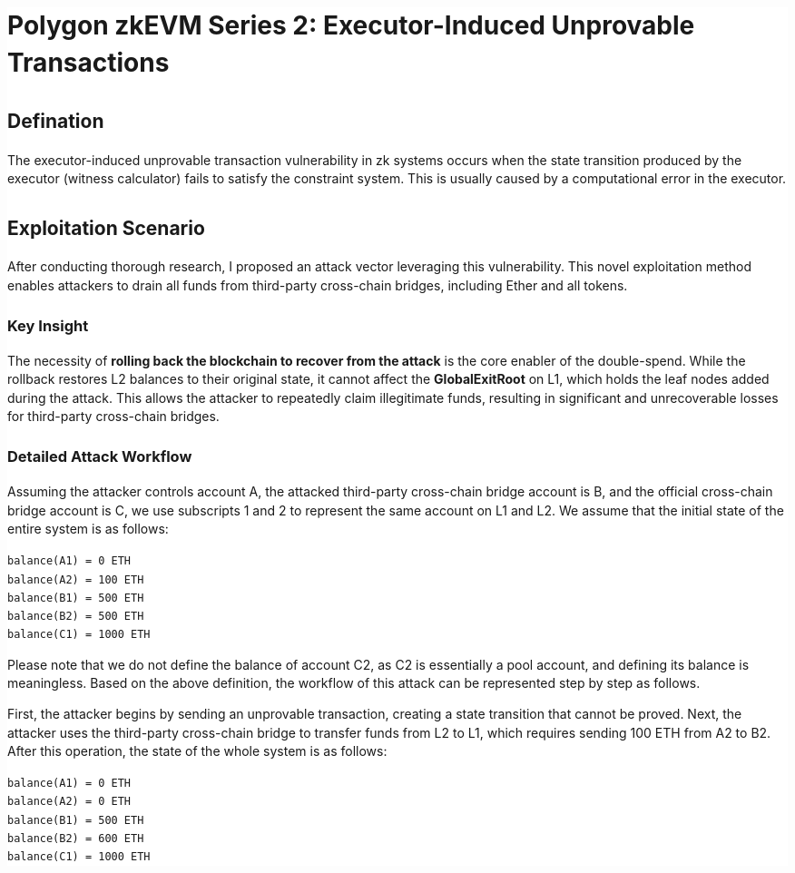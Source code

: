 # Polygon zkEVM Series 2: Executor-Induced Unprovable Transactions

## Defination
The executor-induced unprovable transaction vulnerability in zk systems occurs when the state transition produced by the executor (witness calculator) fails to satisfy the constraint system. This is usually caused by a computational error in the executor.

## Exploitation Scenario

After conducting thorough research, I proposed an attack vector leveraging this vulnerability. This novel exploitation method enables attackers to drain all funds from third-party cross-chain bridges, including Ether and all tokens.

### Key Insight

The necessity of **rolling back the blockchain to recover from the attack** is the core enabler of the double-spend. While the rollback restores L2 balances to their original state, it cannot affect the **GlobalExitRoot** on L1, which holds the leaf nodes added during the attack. This allows the attacker to repeatedly claim illegitimate funds, resulting in significant and unrecoverable losses for third-party cross-chain bridges.

### Detailed Attack Workflow

Assuming the attacker controls account A, the attacked third-party cross-chain bridge account is B, and the official cross-chain bridge account is C, we use subscripts 1 and 2 to represent the same account on L1 and L2. We assume that the initial state of the entire system is as follows:

```
balance(A1) = 0 ETH
balance(A2) = 100 ETH
balance(B1) = 500 ETH
balance(B2) = 500 ETH
balance(C1) = 1000 ETH
```

Please note that we do not define the balance of account C2, as C2 is essentially a pool account, and defining its balance is meaningless. Based on the above definition, the workflow of this attack can be represented step by step as follows.

First, the attacker begins by sending an unprovable transaction, creating a state transition that cannot be proved. Next, the attacker uses the third-party cross-chain bridge to transfer funds from L2 to L1, which requires sending 100 ETH from A2 to B2. After this operation, the state of the whole system is as follows:

```
balance(A1) = 0 ETH
balance(A2) = 0 ETH
balance(B1) = 500 ETH
balance(B2) = 600 ETH
balance(C1) = 1000 ETH
```
